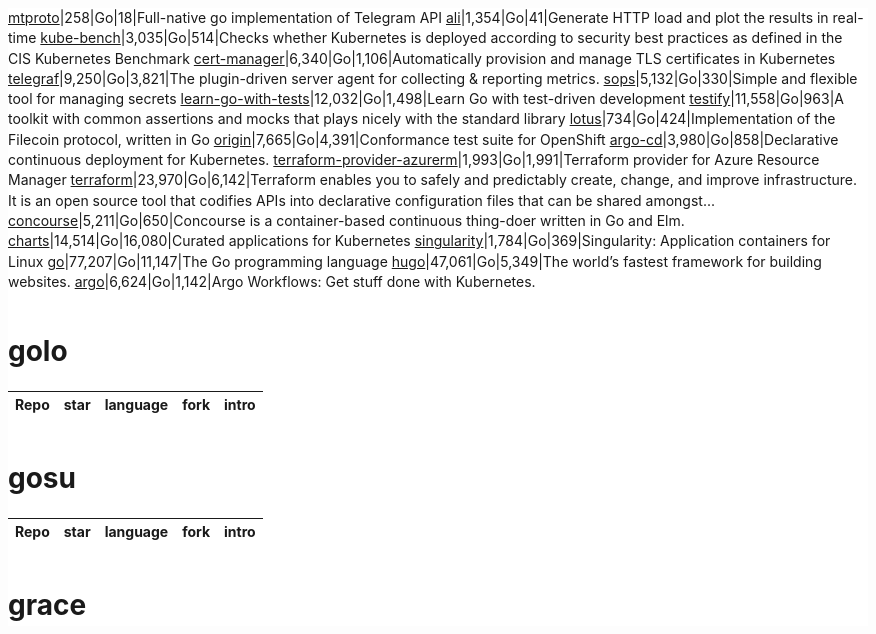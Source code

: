 [mtproto](https://github.com/xelaj/mtproto)|258|Go|18|Full-native go implementation of Telegram API
[ali](https://github.com/nakabonne/ali)|1,354|Go|41|Generate HTTP load and plot the results in real-time
[kube-bench](https://github.com/aquasecurity/kube-bench)|3,035|Go|514|Checks whether Kubernetes is deployed according to security best practices as defined in the CIS Kubernetes Benchmark
[cert-manager](https://github.com/jetstack/cert-manager)|6,340|Go|1,106|Automatically provision and manage TLS certificates in Kubernetes
[telegraf](https://github.com/influxdata/telegraf)|9,250|Go|3,821|The plugin-driven server agent for collecting & reporting metrics.
[sops](https://github.com/mozilla/sops)|5,132|Go|330|Simple and flexible tool for managing secrets
[learn-go-with-tests](https://github.com/quii/learn-go-with-tests)|12,032|Go|1,498|Learn Go with test-driven development
[testify](https://github.com/stretchr/testify)|11,558|Go|963|A toolkit with common assertions and mocks that plays nicely with the standard library
[lotus](https://github.com/filecoin-project/lotus)|734|Go|424|Implementation of the Filecoin protocol, written in Go
[origin](https://github.com/openshift/origin)|7,665|Go|4,391|Conformance test suite for OpenShift
[argo-cd](https://github.com/argoproj/argo-cd)|3,980|Go|858|Declarative continuous deployment for Kubernetes.
[terraform-provider-azurerm](https://github.com/terraform-providers/terraform-provider-azurerm)|1,993|Go|1,991|Terraform provider for Azure Resource Manager
[terraform](https://github.com/hashicorp/terraform)|23,970|Go|6,142|Terraform enables you to safely and predictably create, change, and improve infrastructure. It is an open source tool that codifies APIs into declarative configuration files that can be shared amongst...
[concourse](https://github.com/concourse/concourse)|5,211|Go|650|Concourse is a container-based continuous thing-doer written in Go and Elm.
[charts](https://github.com/helm/charts)|14,514|Go|16,080|Curated applications for Kubernetes
[singularity](https://github.com/hpcng/singularity)|1,784|Go|369|Singularity: Application containers for Linux
[go](https://github.com/golang/go)|77,207|Go|11,147|The Go programming language
[hugo](https://github.com/gohugoio/hugo)|47,061|Go|5,349|The world’s fastest framework for building websites.
[argo](https://github.com/argoproj/argo)|6,624|Go|1,142|Argo Workflows: Get stuff done with Kubernetes.


# golo

Repo|star|language|fork|intro
-|-|-|-|-



# gosu

Repo|star|language|fork|intro
-|-|-|-|-



# grace
